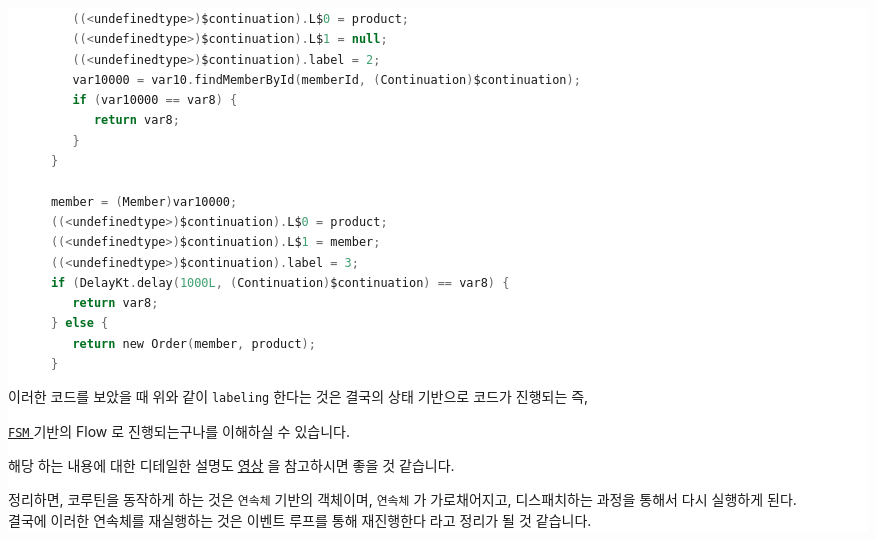```kotlin
         ((<undefinedtype>)$continuation).L$0 = product;
         ((<undefinedtype>)$continuation).L$1 = null;
         ((<undefinedtype>)$continuation).label = 2;
         var10000 = var10.findMemberById(memberId, (Continuation)$continuation);
         if (var10000 == var8) {
            return var8;
         }
      }

      member = (Member)var10000;
      ((<undefinedtype>)$continuation).L$0 = product;
      ((<undefinedtype>)$continuation).L$1 = member;
      ((<undefinedtype>)$continuation).label = 3;
      if (DelayKt.delay(1000L, (Continuation)$continuation) == var8) {
         return var8;
      } else {
         return new Order(member, product);
      }
```

이러한 코드를 보았을 때 위와 같이 `labeling` 한다는 것은 결국의 상태 기반으로 코드가 진행되는 즉,  

[`FSM` ](https://ko.wikipedia.org/wiki/%EC%9C%A0%ED%95%9C_%EC%83%81%ED%83%9C_%EA%B8%B0%EA%B3%84) 기반의 Flow 로 진행되는구나를 이해하실 수 있습니다.

해당 하는 내용에 대한 디테일한 설명도 [영상](https://www.youtube.com/watch?v=eJF60hcz3EU) 을 참고하시면 좋을 것 같습니다.  


정리하면, 코루틴을 동작하게 하는 것은 `연속체` 기반의 객체이며, `연속체` 가 가로채어지고, 디스패치하는 과정을 통해서 다시 실행하게 된다.  
결국에 이러한 연속체를 재실행하는 것은 이벤트 루프를 통해 재진행한다 라고 정리가 될 것 같습니다.

